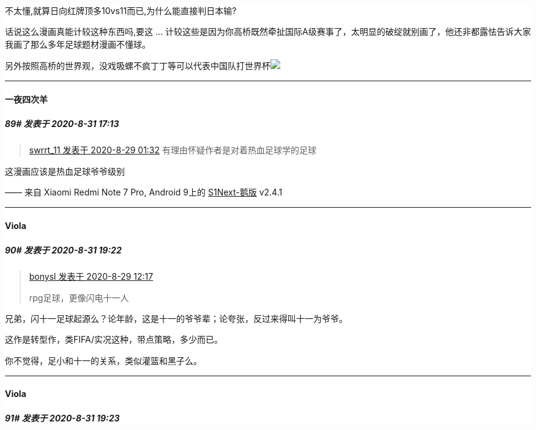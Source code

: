 不太懂,就算日向红牌顶多10vs11而已,为什么能直接判日本输?

话说这么漫画真能计较这种东西吗,要这 ...</blockquote>
计较这些是因为你高桥既然牵扯国际A级赛事了，太明显的破绽就别画了，他还非都露怯告诉大家我画了那么多年足球题材漫画不懂球。

另外按照高桥的世界观，没戏吸螺不疯丁丁等可以代表中国队打世界杯<img src="https://static.saraba1st.com/image/smiley/face2017/067.png" referrerpolicy="no-referrer">







-----

####  一夜四次羊  
##### 89#       发表于 2020-8-31 17:13



<blockquote><a href="httphttps://bbs.saraba1st.com/2b/forum.php?mod=redirect&amp;goto=findpost&amp;pid=48580618&amp;ptid=1957058" target="_blank">swrrt_11 发表于 2020-8-29 01:32</a>
有理由怀疑作者是对着热血足球学的足球</blockquote>
这漫画应该是热血足球爷爷级别

—— 来自 Xiaomi Redmi Note 7 Pro, Android 9上的 [S1Next-鹅版](https://github.com/ykrank/S1-Next/releases) v2.4.1







-----

####  Viola  
##### 90#       发表于 2020-8-31 19:22



<blockquote><a href="httphttps://bbs.saraba1st.com/2b/forum.php?mod=redirect&amp;goto=findpost&amp;pid=48582945&amp;ptid=1957058" target="_blank">bonysl 发表于 2020-8-29 12:17</a>

rpg足球，更像闪电十一人</blockquote>
兄弟，闪十一足球起源么？论年龄，这是十一的爷爷辈；论夸张，反过来得叫十一为爷爷。


这作是转型作，类FIFA/实况这种，带点策略，多少而已。


你不觉得，足小和十一的关系，类似灌篮和黑子么。







-----

####  Viola  
##### 91#       发表于 2020-8-31 19:23


